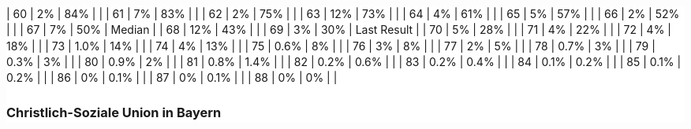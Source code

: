 | 60 | 2% | 84% |  |
| 61 | 7% | 83% |  |
| 62 | 2% | 75% |  |
| 63 | 12% | 73% |  |
| 64 | 4% | 61% |  |
| 65 | 5% | 57% |  |
| 66 | 2% | 52% |  |
| 67 | 7% | 50% | Median |
| 68 | 12% | 43% |  |
| 69 | 3% | 30% | Last Result |
| 70 | 5% | 28% |  |
| 71 | 4% | 22% |  |
| 72 | 4% | 18% |  |
| 73 | 1.0% | 14% |  |
| 74 | 4% | 13% |  |
| 75 | 0.6% | 8% |  |
| 76 | 3% | 8% |  |
| 77 | 2% | 5% |  |
| 78 | 0.7% | 3% |  |
| 79 | 0.3% | 3% |  |
| 80 | 0.9% | 2% |  |
| 81 | 0.8% | 1.4% |  |
| 82 | 0.2% | 0.6% |  |
| 83 | 0.2% | 0.4% |  |
| 84 | 0.1% | 0.2% |  |
| 85 | 0.1% | 0.2% |  |
| 86 | 0% | 0.1% |  |
| 87 | 0% | 0.1% |  |
| 88 | 0% | 0% |  |

### Christlich-Soziale Union in Bayern

